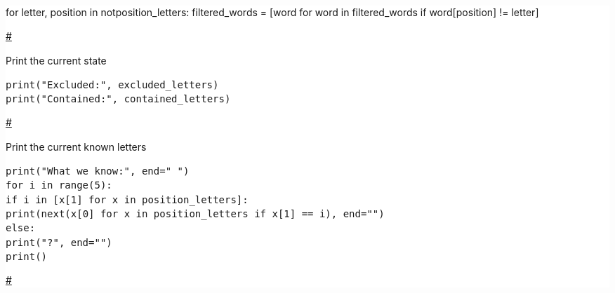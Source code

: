 <span class="k">for</span> <span class="n">letter</span><span class="p">,</span> <span class="n">position</span> <span class="ow">in</span> <span class="n">notposition_letters</span><span class="p">:</span>
<span class="n">filtered_words</span> <span class="o">=</span> <span class="p">[</span><span class="n">word</span> <span class="k">for</span> <span class="n">word</span> <span class="ow">in</span> <span class="n">filtered_words</span> <span class="k">if</span> <span class="n">word</span><span class="p">[</span><span class="n">position</span><span class="p">]</span> <span class="o">!=</span> <span class="n">letter</span><span class="p">]</span></pre></div>
</div>
</div>
<div class='clearall'></div>
<div class='section' id='section-16'>
<div class='docs'>
<div class='octowrap'>
<a class='octothorpe' href='#section-16'>#</a>
</div>
<p>Print the current state</p>
</div>
<div class='code'>
<div class="highlight"><pre><span class="nb">print</span><span class="p">(</span><span class="s2">&quot;Excluded:&quot;</span><span class="p">,</span> <span class="n">excluded_letters</span><span class="p">)</span>
<span class="nb">print</span><span class="p">(</span><span class="s2">&quot;Contained:&quot;</span><span class="p">,</span> <span class="n">contained_letters</span><span class="p">)</span></pre></div>
</div>
</div>
<div class='clearall'></div>
<div class='section' id='section-17'>
<div class='docs'>
<div class='octowrap'>
<a class='octothorpe' href='#section-17'>#</a>
</div>
<p>Print the current known letters</p>
</div>
<div class='code'>
<div class="highlight"><pre><span class="nb">print</span><span class="p">(</span><span class="s2">&quot;What we know:&quot;</span><span class="p">,</span> <span class="n">end</span><span class="o">=</span><span class="s2">&quot; &quot;</span><span class="p">)</span>
<span class="k">for</span> <span class="n">i</span> <span class="ow">in</span> <span class="nb">range</span><span class="p">(</span><span class="mi">5</span><span class="p">):</span>
<span class="k">if</span> <span class="n">i</span> <span class="ow">in</span> <span class="p">[</span><span class="n">x</span><span class="p">[</span><span class="mi">1</span><span class="p">]</span> <span class="k">for</span> <span class="n">x</span> <span class="ow">in</span> <span class="n">position_letters</span><span class="p">]:</span>
<span class="nb">print</span><span class="p">(</span><span class="nb">next</span><span class="p">(</span><span class="n">x</span><span class="p">[</span><span class="mi">0</span><span class="p">]</span> <span class="k">for</span> <span class="n">x</span> <span class="ow">in</span> <span class="n">position_letters</span> <span class="k">if</span> <span class="n">x</span><span class="p">[</span><span class="mi">1</span><span class="p">]</span> <span class="o">==</span> <span class="n">i</span><span class="p">),</span> <span class="n">end</span><span class="o">=</span><span class="s2">&quot;&quot;</span><span class="p">)</span>
<span class="k">else</span><span class="p">:</span>
<span class="nb">print</span><span class="p">(</span><span class="s2">&quot;?&quot;</span><span class="p">,</span> <span class="n">end</span><span class="o">=</span><span class="s2">&quot;&quot;</span><span class="p">)</span>
<span class="nb">print</span><span class="p">()</span></pre></div>
</div>
</div>
<div class='clearall'></div>
<div class='section' id='section-18'>
<div class='docs'>
<div class='octowrap'>
<a class='octothorpe' href='#section-18'>#</a>